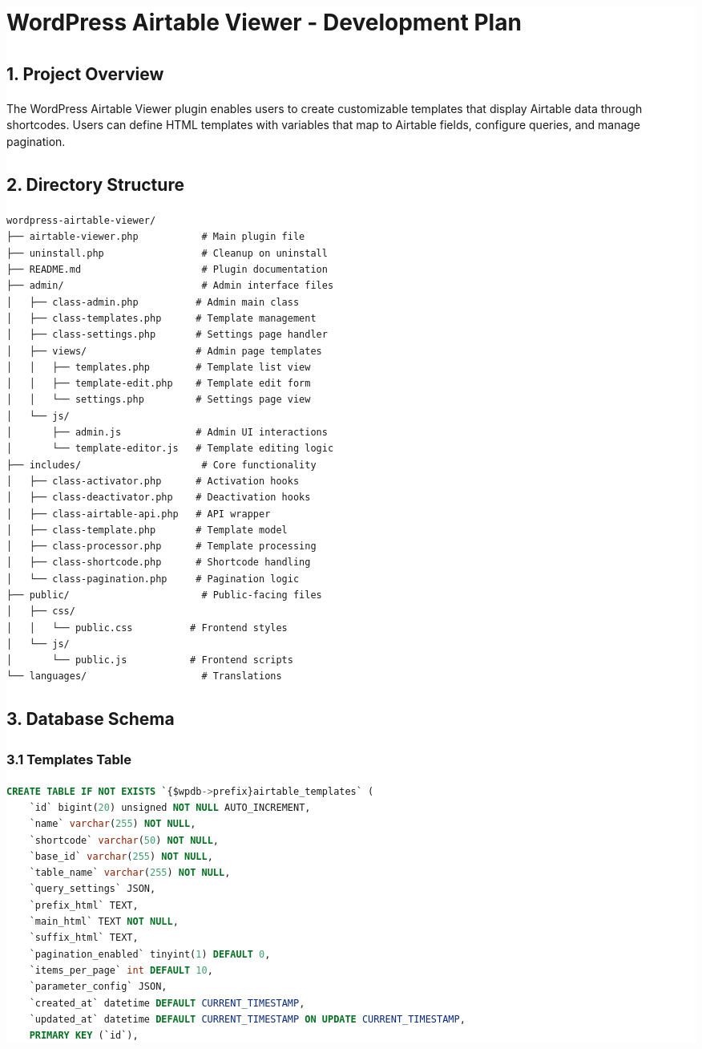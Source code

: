 # WordPress Airtable Viewer - Development Plan

## 1. Project Overview
The WordPress Airtable Viewer plugin enables users to create customizable templates that display Airtable data through shortcodes. Users can define HTML templates with variables that map to Airtable fields, configure queries, and manage pagination.

## 2. Directory Structure
```
wordpress-airtable-viewer/
├── airtable-viewer.php           # Main plugin file
├── uninstall.php                 # Cleanup on uninstall
├── README.md                     # Plugin documentation
├── admin/                        # Admin interface files
│   ├── class-admin.php          # Admin main class
│   ├── class-templates.php      # Template management
│   ├── class-settings.php       # Settings page handler
│   ├── views/                   # Admin page templates
│   │   ├── templates.php        # Template list view
│   │   ├── template-edit.php    # Template edit form
│   │   └── settings.php         # Settings page view
│   └── js/
│       ├── admin.js             # Admin UI interactions
│       └── template-editor.js   # Template editing logic
├── includes/                     # Core functionality
│   ├── class-activator.php      # Activation hooks
│   ├── class-deactivator.php    # Deactivation hooks
│   ├── class-airtable-api.php   # API wrapper
│   ├── class-template.php       # Template model
│   ├── class-processor.php      # Template processing
│   ├── class-shortcode.php      # Shortcode handling
│   └── class-pagination.php     # Pagination logic
├── public/                       # Public-facing files
│   ├── css/
│   │   └── public.css          # Frontend styles
│   └── js/
│       └── public.js           # Frontend scripts
└── languages/                    # Translations
```

## 3. Database Schema

### 3.1 Templates Table
```sql
CREATE TABLE IF NOT EXISTS `{$wpdb->prefix}airtable_templates` (
    `id` bigint(20) unsigned NOT NULL AUTO_INCREMENT,
    `name` varchar(255) NOT NULL,
    `shortcode` varchar(50) NOT NULL,
    `base_id` varchar(255) NOT NULL,
    `table_name` varchar(255) NOT NULL,
    `query_settings` JSON,
    `prefix_html` TEXT,
    `main_html` TEXT NOT NULL,
    `suffix_html` TEXT,
    `pagination_enabled` tinyint(1) DEFAULT 0,
    `items_per_page` int DEFAULT 10,
    `parameter_config` JSON,
    `created_at` datetime DEFAULT CURRENT_TIMESTAMP,
    `updated_at` datetime DEFAULT CURRENT_TIMESTAMP ON UPDATE CURRENT_TIMESTAMP,
    PRIMARY KEY (`id`),
```